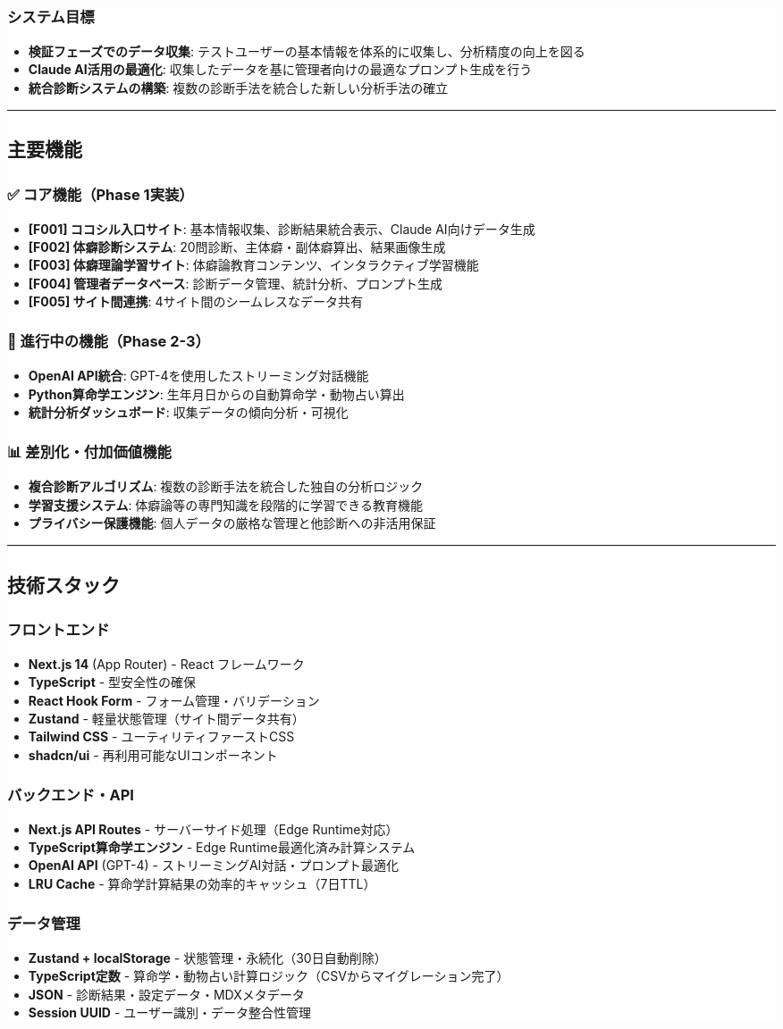 ### システム目標
- **検証フェーズでのデータ収集**: テストユーザーの基本情報を体系的に収集し、分析精度の向上を図る
- **Claude AI活用の最適化**: 収集したデータを基に管理者向けの最適なプロンプト生成を行う  
- **統合診断システムの構築**: 複数の診断手法を統合した新しい分析手法の確立

---

## 主要機能

### ✅ コア機能（Phase 1実装）
- **[F001] ココシル入口サイト**: 基本情報収集、診断結果統合表示、Claude AI向けデータ生成
- **[F002] 体癖診断システム**: 20問診断、主体癖・副体癖算出、結果画像生成  
- **[F003] 体癖理論学習サイト**: 体癖論教育コンテンツ、インタラクティブ学習機能
- **[F004] 管理者データベース**: 診断データ管理、統計分析、プロンプト生成
- **[F005] サイト間連携**: 4サイト間のシームレスなデータ共有

### 🔄 進行中の機能（Phase 2-3）
- **OpenAI API統合**: GPT-4を使用したストリーミング対話機能
- **Python算命学エンジン**: 生年月日からの自動算命学・動物占い算出
- **統計分析ダッシュボード**: 収集データの傾向分析・可視化

### 📊 差別化・付加価値機能
- **複合診断アルゴリズム**: 複数の診断手法を統合した独自の分析ロジック
- **学習支援システム**: 体癖論等の専門知識を段階的に学習できる教育機能  
- **プライバシー保護機能**: 個人データの厳格な管理と他診断への非活用保証

---

## 技術スタック

### フロントエンド
- **Next.js 14** (App Router) - React フレームワーク
- **TypeScript** - 型安全性の確保
- **React Hook Form** - フォーム管理・バリデーション
- **Zustand** - 軽量状態管理（サイト間データ共有）
- **Tailwind CSS** - ユーティリティファーストCSS
- **shadcn/ui** - 再利用可能なUIコンポーネント

### バックエンド・API
- **Next.js API Routes** - サーバーサイド処理（Edge Runtime対応）
- **TypeScript算命学エンジン** - Edge Runtime最適化済み計算システム
- **OpenAI API** (GPT-4) - ストリーミングAI対話・プロンプト最適化
- **LRU Cache** - 算命学計算結果の効率的キャッシュ（7日TTL）

### データ管理
- **Zustand + localStorage** - 状態管理・永続化（30日自動削除）
- **TypeScript定数** - 算命学・動物占い計算ロジック（CSVからマイグレーション完了）
- **JSON** - 診断結果・設定データ・MDXメタデータ
- **Session UUID** - ユーザー識別・データ整合性管理
